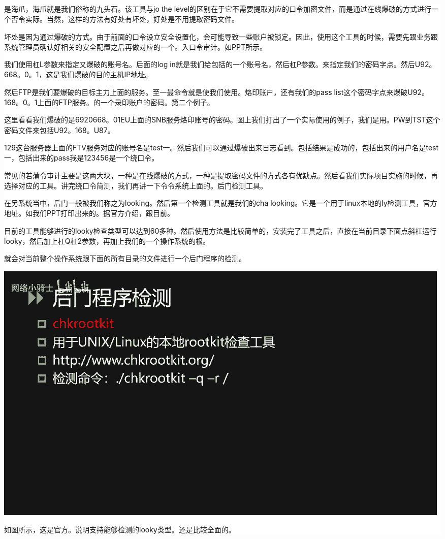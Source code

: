 是海爪，海爪就是我们俗称的九头石。该工具与jo the level的区别在于它不需要提取对应的口令加密文件，而是通过在线爆破的方式进行一个否令实际。当然，这样的方法有好处有坏处，好处是不用提取密码文件。

坏处是因为通过爆破的方式。由于前面的口令设立安全设置化，会可能导致一些账户被锁定。因此，使用这个工具的时候，需要先跟业务跟系统管理员确认好相关的安全配置之后再做对应的一个。入口令审计。如PPT所示。

我们使用杠L参数来指定又爆破的账号名。后面的log in就是我们给包括的一个账号名，然后杠P参数。来指定我们的密码字点。然后U92。668。0。1，这是我们爆破的目的主机IP地址。

然后FTP是我们要爆破的目标主力上面的服务。至一最命令就是使我们使用。烙印账户，还有我们的pass list这个密码字点来爆破U92。168。0。1上面的FTP服务。的一个录印账户的密码。第二个例子。

这里看看我们爆破的是6920668。01EU上面的SNB服务烙印账号的密码。图上我们打出了一个实际使用的例子，我们是用。PW到TST这个密码文件来包括U92。168。U87。

129这台服务器上面的FTV服务对应的账号名是test一。然后我们可以通过爆破出来日志看到。包括结果是成功的，包括出来的用户名是test一，包括出来的pass我是123456是一个绕口令。

常见的若蒲令审计主要是这两大块，一种是在线爆破的方式，一种是提取密码文件的方式各有优缺点。然后看我们实际项目实施的时候，再选择对应的工具。讲完绕口令简测，我们再讲一下令令系统上面的。后门检测工具。

在另系统当中，后门一般被我们称之为looking。然后第一个检测工具就是我们的cha looking。它是一个用于linux本地的ly检测工具，官方地址。如我们PPT打印出来的。据官方介绍，跟目前。

目前的工具能够进行的looky检查类型可以达到60多种。然后使用方法是比较简单的，安装完了工具之后，直接在当前目录下面点斜杠运行looky，然后加上杠Q杠2参数，再加上我们的一个操作系统的根。

就会对当前整个操作系统跟下面的所有目录的文件进行一个后门程序的检测。

![](img/71162aa6c9d23fed7194aca678fb85b3_27.png)

如图所示，这是官方。说明支持能够检测的looky类型。还是比较全面的。
